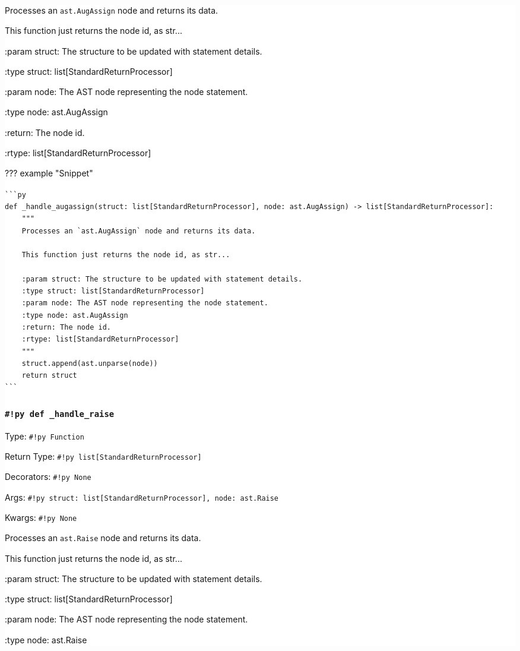Processes an `ast.AugAssign` node and returns its data.

This function just returns the node id, as str...

:param struct: The structure to be updated with statement details.

:type struct: list[StandardReturnProcessor]

:param node: The AST node representing the node statement.

:type node: ast.AugAssign

:return: The node id.

:rtype: list[StandardReturnProcessor]

??? example "Snippet"

    ```py
    def _handle_augassign(struct: list[StandardReturnProcessor], node: ast.AugAssign) -> list[StandardReturnProcessor]:
        """
        Processes an `ast.AugAssign` node and returns its data.

        This function just returns the node id, as str...

        :param struct: The structure to be updated with statement details.
        :type struct: list[StandardReturnProcessor]
        :param node: The AST node representing the node statement.
        :type node: ast.AugAssign
        :return: The node id.
        :rtype: list[StandardReturnProcessor]
        """
        struct.append(ast.unparse(node))
        return struct
    ```

### `#!py def _handle_raise`

Type: `#!py Function`

Return Type: `#!py list[StandardReturnProcessor]`

Decorators: `#!py None`

Args: `#!py struct: list[StandardReturnProcessor], node: ast.Raise`

Kwargs: `#!py None`

Processes an `ast.Raise` node and returns its data.

This function just returns the node id, as str...

:param struct: The structure to be updated with statement details.

:type struct: list[StandardReturnProcessor]

:param node: The AST node representing the node statement.

:type node: ast.Raise

